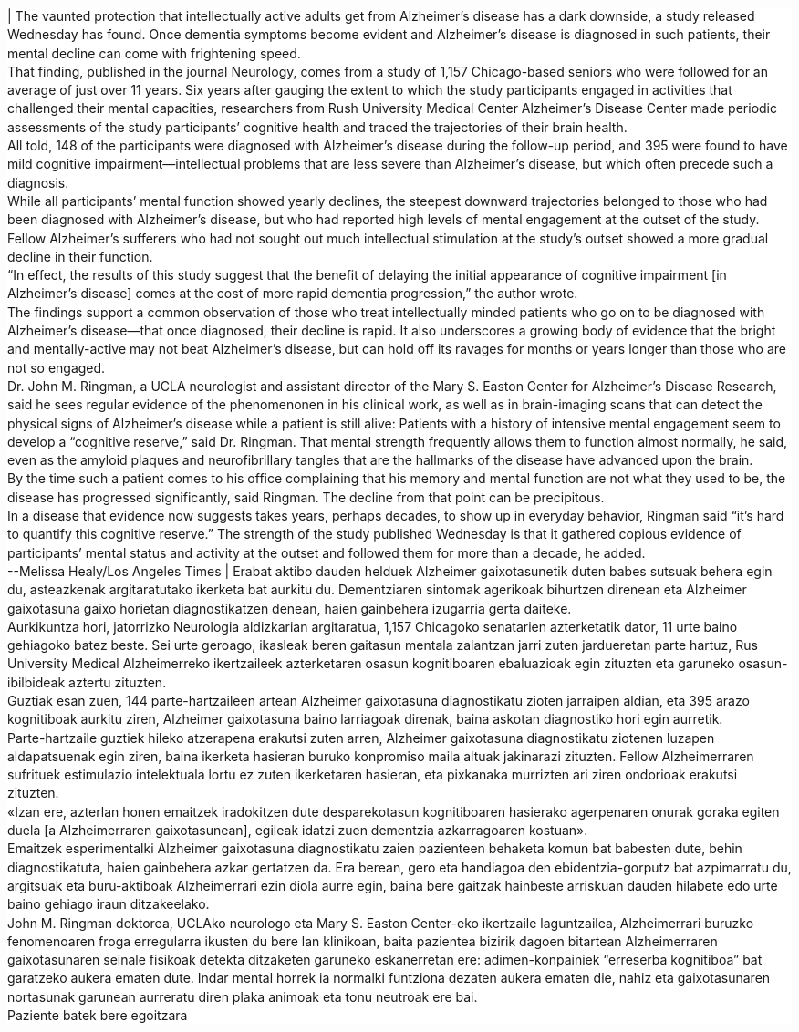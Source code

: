 | The vaunted protection that intellectually active adults get from Alzheimer’s disease has a dark downside, a study released Wednesday has found. Once dementia symptoms become evident and Alzheimer’s disease is diagnosed in such patients, their mental decline can come with frightening speed.<br/>That finding, published in the journal Neurology, comes from a study of 1,157 Chicago-based seniors who were followed for an average of just over 11 years. Six years after gauging the extent to which the study participants engaged in activities that challenged their mental capacities, researchers from Rush University Medical Center Alzheimer’s Disease Center made periodic assessments of the study participants’ cognitive health and traced the trajectories of their brain health.<br/>All told, 148 of the participants were diagnosed with Alzheimer’s disease during the follow-up period, and 395 were found to have mild cognitive impairment—intellectual problems that are less severe than Alzheimer’s disease, but which often precede such a diagnosis.<br/>While all participants’ mental function showed yearly declines, the steepest downward trajectories belonged to those who had been diagnosed with Alzheimer’s disease, but who had reported high levels of mental engagement at the outset of the study. Fellow Alzheimer’s sufferers who had not sought out much intellectual stimulation at the study’s outset showed a more gradual decline in their function.<br/>“In effect, the results of this study suggest that the benefit of delaying the initial appearance of cognitive impairment [in Alzheimer’s disease] comes at the cost of more rapid dementia progression,” the author wrote.<br/>The findings support a common observation of those who treat intellectually minded patients who go on to be diagnosed with Alzheimer’s disease—that once diagnosed, their decline is rapid. It also underscores a growing body of evidence that the bright and mentally-active may not beat Alzheimer’s disease, but can hold off its ravages for months or years longer than those who are not so engaged.<br/>Dr. John M. Ringman, a UCLA neurologist and assistant director of the Mary S. Easton Center for Alzheimer’s Disease Research, said he sees regular evidence of the phenomenonen in his clinical work, as well as in brain-imaging scans that can detect the physical signs of Alzheimer’s disease while a patient is still alive: Patients with a history of intensive mental engagement seem to develop a “cognitive reserve,” said Dr. Ringman. That mental strength frequently allows them to function almost normally, he said, even as the amyloid plaques and neurofibrillary tangles that are the hallmarks of the disease have advanced upon the brain.<br/>By the time such a patient comes to his office complaining that his memory and mental function are not what they used to be, the disease has progressed significantly, said Ringman. The decline from that point can be precipitous.<br/>In a disease that evidence now suggests takes years, perhaps decades, to show up in everyday behavior, Ringman said “it’s hard to quantify this cognitive reserve.” The strength of the study published Wednesday is that it gathered copious evidence of participants’ mental status and activity at the outset and followed them for more than a decade, he added.<br/>--Melissa Healy/Los Angeles Times | Erabat aktibo dauden helduek Alzheimer gaixotasunetik duten babes sutsuak behera egin du, asteazkenak argitaratutako ikerketa bat aurkitu du. Dementziaren sintomak agerikoak bihurtzen direnean eta Alzheimer gaixotasuna gaixo horietan diagnostikatzen denean, haien gainbehera izugarria gerta daiteke.<br/>Aurkikuntza hori, jatorrizko Neurologia aldizkarian argitaratua, 1,157 Chicagoko senatarien azterketatik dator, 11 urte baino gehiagoko batez beste. Sei urte geroago, ikasleak beren gaitasun mentala zalantzan jarri zuten jardueretan parte hartuz, Rus University Medical Alzheimerreko ikertzaileek azterketaren osasun kognitiboaren ebaluazioak egin zituzten eta garuneko osasun-ibilbideak aztertu zituzten.<br/>Guztiak esan zuen, 144 parte-hartzaileen artean Alzheimer gaixotasuna diagnostikatu zioten jarraipen aldian, eta 395 arazo kognitiboak aurkitu ziren, Alzheimer gaixotasuna baino larriagoak direnak, baina askotan diagnostiko hori egin aurretik.<br/>Parte-hartzaile guztiek hileko atzerapena erakutsi zuten arren, Alzheimer gaixotasuna diagnostikatu ziotenen luzapen aldapatsuenak egin ziren, baina ikerketa hasieran buruko konpromiso maila altuak jakinarazi zituzten. Fellow Alzheimerraren sufrituek estimulazio intelektuala lortu ez zuten ikerketaren hasieran, eta pixkanaka murrizten ari ziren ondorioak erakutsi zituzten.<br/>«Izan ere, azterlan honen emaitzek iradokitzen dute desparekotasun kognitiboaren hasierako agerpenaren onurak goraka egiten duela [a Alzheimerraren gaixotasunean], egileak idatzi zuen dementzia azkarragoaren kostuan».<br/>Emaitzek esperimentalki Alzheimer gaixotasuna diagnostikatu zaien pazienteen behaketa komun bat babesten dute, behin diagnostikatuta, haien gainbehera azkar gertatzen da. Era berean, gero eta handiagoa den ebidentzia-gorputz bat azpimarratu du, argitsuak eta buru-aktiboak Alzheimerrari ezin diola aurre egin, baina bere gaitzak hainbeste arriskuan dauden hilabete edo urte baino gehiago iraun ditzakeelako.<br/>John M. Ringman doktorea, UCLAko neurologo eta Mary S. Easton Center-eko ikertzaile laguntzailea, Alzheimerrari buruzko fenomenoaren froga erregularra ikusten du bere lan klinikoan, baita pazientea bizirik dagoen bitartean Alzheimerraren gaixotasunaren seinale fisikoak detekta ditzaketen garuneko eskanerretan ere: adimen-konpainiek “erreserba kognitiboa” bat garatzeko aukera ematen dute. Indar mental horrek ia normalki funtziona dezaten aukera ematen die, nahiz eta gaixotasunaren nortasunak garunean aurreratu diren plaka animoak eta tonu neutroak ere bai.<br/>Paziente batek bere egoitzara